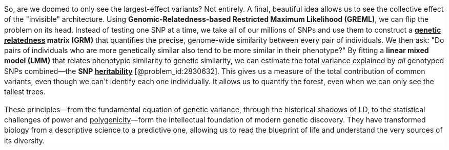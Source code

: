 So, are we doomed to only see the largest-effect variants? Not entirely. A final, beautiful idea allows us to see the collective effect of the "invisible" architecture. Using **Genomic-Relatedness-based Restricted Maximum Likelihood (GREML)**, we can flip the problem on its head. Instead of testing one SNP at a time, we take all of our millions of SNPs and use them to construct a **[genetic relatedness](@article_id:172011) matrix (GRM)** that quantifies the precise, genome-wide similarity between every pair of individuals. We then ask: "Do pairs of individuals who are more genetically similar also tend to be more similar in their phenotype?" By fitting a **linear mixed model (LMM)** that relates phenotypic similarity to genetic similarity, we can estimate the total [variance explained](@article_id:633812) by *all* genotyped SNPs combined—the **SNP [heritability](@article_id:150601)** [@problem_id:2830632]. This gives us a measure of the total contribution of common variants, even though we can't identify each one individually. It allows us to quantify the forest, even when we can only see the tallest trees.

These principles—from the fundamental equation of [genetic variance](@article_id:150711), through the historical shadows of LD, to the statistical challenges of power and [polygenicity](@article_id:153677)—form the intellectual foundation of modern genetic discovery. They have transformed biology from a descriptive science to a predictive one, allowing us to read the blueprint of life and understand the very sources of its diversity.
